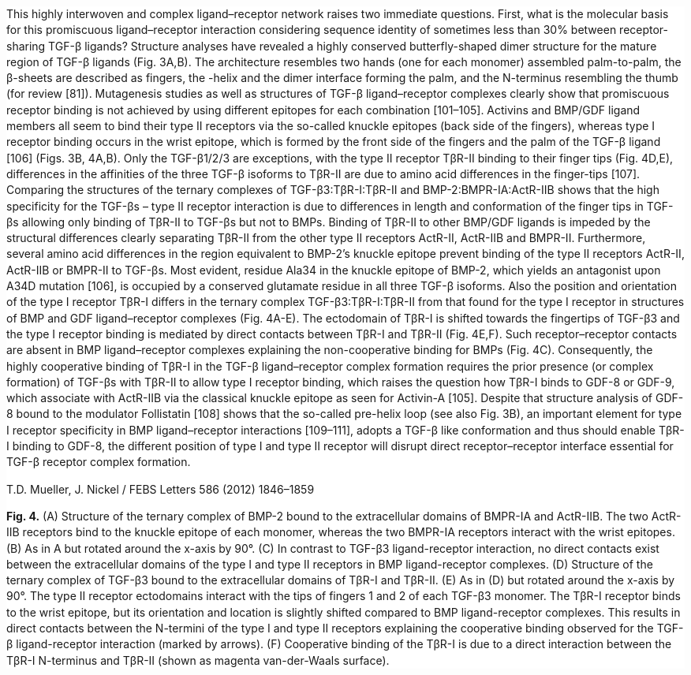 This highly interwoven and complex ligand–receptor network raises two immediate questions. First, what is the molecular basis for this promiscuous ligand–receptor interaction considering sequence identity of sometimes less than 30% between receptor-sharing TGF-β ligands? Structure analyses have revealed a highly conserved butterfly-shaped dimer structure for the mature region of TGF-β ligands (Fig. 3A,B). The architecture resembles two hands (one for each monomer) assembled palm-to-palm, the β-sheets are described as fingers, the -helix and the dimer interface forming the palm, and the N-terminus resembling the thumb (for review [81]). Mutagenesis studies as well as structures of TGF-β ligand–receptor complexes clearly show that promiscuous receptor binding is not achieved by using different epitopes for each combination [101–105]. Activins and BMP/GDF ligand members all seem to bind their type II receptors via the so-called knuckle epitopes (back side of the fingers), whereas type I receptor binding occurs in the wrist epitope, which is formed by the front side of the fingers and the palm of the TGF-β ligand [106] (Figs. 3B, 4A,B). Only the TGF-β1/2/3 are exceptions, with the type II receptor TβR-II binding to their finger tips (Fig. 4D,E), differences in the affinities of the three TGF-β isoforms to TβR-II are due to amino acid differences in the finger-tips [107]. Comparing the structures of the ternary complexes of TGF-β3:TβR-I:TβR-II and BMP-2:BMPR-IA:ActR-IIB shows that the high specificity for the TGF-βs – type II receptor interaction is due to differences in length and conformation of the finger tips in TGF-βs allowing only binding of TβR-II to TGF-βs but not to BMPs. Binding of TβR-II to other BMP/GDF ligands is impeded by the structural differences clearly separating TβR-II from the other type II receptors ActR-II, ActR-IIB and BMPR-II. Furthermore, several amino acid differences in the region equivalent to BMP-2’s knuckle epitope prevent binding of the type II receptors ActR-II, ActR-IIB or BMPR-II to TGF-βs. Most evident, residue Ala34 in the knuckle epitope of BMP-2, which yields an antagonist upon A34D mutation [106], is occupied by a conserved glutamate residue in all three TGF-β isoforms. Also the position and orientation of the type I receptor TβR-I differs in the ternary complex TGF-β3:TβR-I:TβR-II from that found for the type I receptor in structures of BMP and GDF ligand–receptor complexes (Fig. 4A-E). The ectodomain of TβR-I is shifted towards the fingertips of TGF-β3 and the type I receptor binding is mediated by direct contacts between TβR-I and TβR-II (Fig. 4E,F). Such receptor–receptor contacts are absent in BMP ligand–receptor complexes explaining the non-cooperative binding for BMPs (Fig. 4C). Consequently, the highly cooperative binding of TβR-I in the TGF-β ligand–receptor complex formation requires the prior presence (or complex formation) of TGF-βs with TβR-II to allow type I receptor binding, which raises the question how TβR-I binds to GDF-8 or GDF-9, which associate with ActR-IIB via the classical knuckle epitope as seen for Activin-A [105]. Despite that structure analysis of GDF-8 bound to the modulator Follistatin [108] shows that the so-called pre-helix loop (see also Fig. 3B), an important element for type I receptor specificity in BMP ligand–receptor interactions [109–111], adopts a TGF-β like conformation and thus should enable TβR-I binding to GDF-8, the different position of type I and type II receptor will disrupt direct receptor–receptor interface essential for TGF-β receptor complex formation.

T.D. Mueller, J. Nickel / FEBS Letters 586 (2012) 1846–1859

**Fig. 4.** (A) Structure of the ternary complex of BMP-2 bound to the extracellular domains of BMPR-IA and ActR-IIB. The two ActR-IIB receptors bind to the knuckle epitope of each monomer, whereas the two BMPR-IA receptors interact with the wrist epitopes. (B) As in A but rotated around the x-axis by 90°. (C) In contrast to TGF-β3 ligand-receptor interaction, no direct contacts exist between the extracellular domains of the type I and type II receptors in BMP ligand-receptor complexes. (D) Structure of the ternary complex of TGF-β3 bound to the extracellular domains of TβR-I and TβR-II. (E) As in (D) but rotated around the x-axis by 90°. The type II receptor ectodomains interact with the tips of fingers 1 and 2 of each TGF-β3 monomer. The TβR-I receptor binds to the wrist epitope, but its orientation and location is slightly shifted compared to BMP ligand-receptor complexes. This results in direct contacts between the N-termini of the type I and type II receptors explaining the cooperative binding observed for the TGF-β ligand-receptor interaction (marked by arrows). (F) Cooperative binding of the TβR-I is due to a direct interaction between the TβR-I N-terminus and TβR-II (shown as magenta van-der-Waals surface).
